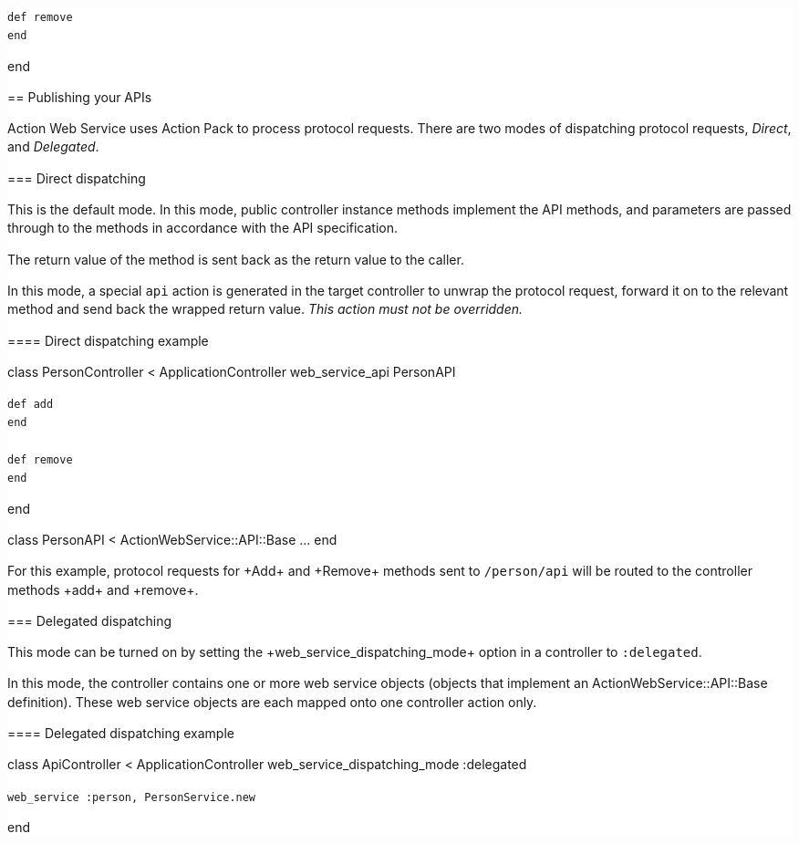     def remove
    end
  end


== Publishing your APIs

Action Web Service uses Action Pack to process protocol requests.  There are two
modes of dispatching protocol requests, _Direct_, and _Delegated_.


=== Direct dispatching

This is the default mode. In this mode, public controller instance methods
implement the API methods, and parameters are passed through to the methods in
accordance with the API specification.

The return value of the method is sent back as the return value to the
caller.

In this mode, a special <tt>api</tt> action is generated in the target
controller to unwrap the protocol request, forward it on to the relevant method
and send back the wrapped return value. <em>This action must not be
overridden.</em>

==== Direct dispatching example

  class PersonController < ApplicationController
    web_service_api PersonAPI

    def add
    end

    def remove
    end
  end

  class PersonAPI < ActionWebService::API::Base
    ...
  end


For this example, protocol requests for +Add+ and +Remove+ methods sent to
<tt>/person/api</tt> will be routed to the controller methods +add+ and +remove+.


=== Delegated dispatching

This mode can be turned on by setting the +web_service_dispatching_mode+ option
in a controller to <tt>:delegated</tt>.

In this mode, the controller contains one or more web service objects (objects
that implement an ActionWebService::API::Base definition). These web service
objects are each mapped onto one controller action only.

==== Delegated dispatching example

  class ApiController < ApplicationController
    web_service_dispatching_mode :delegated

    web_service :person, PersonService.new
  end
